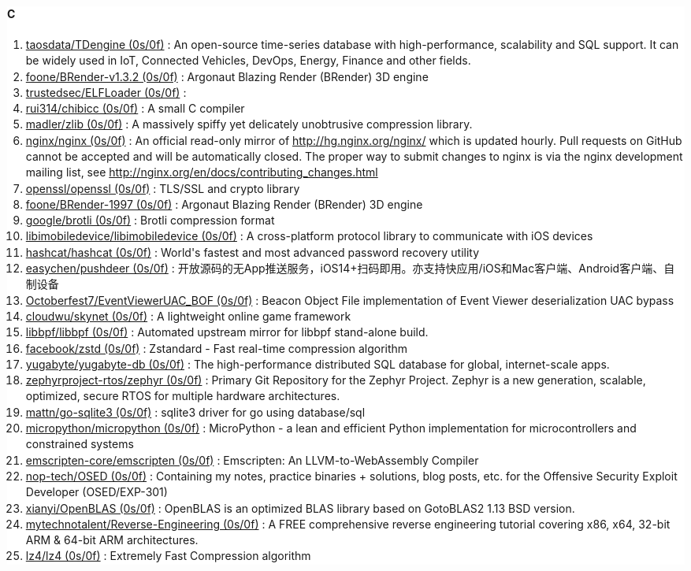 #### C
1. [taosdata/TDengine (0s/0f)](https://github.com/taosdata/TDengine) : An open-source time-series database with high-performance, scalability and SQL support. It can be widely used in IoT, Connected Vehicles, DevOps, Energy, Finance and other fields.
2. [foone/BRender-v1.3.2 (0s/0f)](https://github.com/foone/BRender-v1.3.2) : Argonaut Blazing Render (BRender) 3D engine
3. [trustedsec/ELFLoader (0s/0f)](https://github.com/trustedsec/ELFLoader) : 
4. [rui314/chibicc (0s/0f)](https://github.com/rui314/chibicc) : A small C compiler
5. [madler/zlib (0s/0f)](https://github.com/madler/zlib) : A massively spiffy yet delicately unobtrusive compression library.
6. [nginx/nginx (0s/0f)](https://github.com/nginx/nginx) : An official read-only mirror of http://hg.nginx.org/nginx/ which is updated hourly. Pull requests on GitHub cannot be accepted and will be automatically closed. The proper way to submit changes to nginx is via the nginx development mailing list, see http://nginx.org/en/docs/contributing_changes.html
7. [openssl/openssl (0s/0f)](https://github.com/openssl/openssl) : TLS/SSL and crypto library
8. [foone/BRender-1997 (0s/0f)](https://github.com/foone/BRender-1997) : Argonaut Blazing Render (BRender) 3D engine
9. [google/brotli (0s/0f)](https://github.com/google/brotli) : Brotli compression format
10. [libimobiledevice/libimobiledevice (0s/0f)](https://github.com/libimobiledevice/libimobiledevice) : A cross-platform protocol library to communicate with iOS devices
11. [hashcat/hashcat (0s/0f)](https://github.com/hashcat/hashcat) : World's fastest and most advanced password recovery utility
12. [easychen/pushdeer (0s/0f)](https://github.com/easychen/pushdeer) : 开放源码的无App推送服务，iOS14+扫码即用。亦支持快应用/iOS和Mac客户端、Android客户端、自制设备
13. [Octoberfest7/EventViewerUAC_BOF (0s/0f)](https://github.com/Octoberfest7/EventViewerUAC_BOF) : Beacon Object File implementation of Event Viewer deserialization UAC bypass
14. [cloudwu/skynet (0s/0f)](https://github.com/cloudwu/skynet) : A lightweight online game framework
15. [libbpf/libbpf (0s/0f)](https://github.com/libbpf/libbpf) : Automated upstream mirror for libbpf stand-alone build.
16. [facebook/zstd (0s/0f)](https://github.com/facebook/zstd) : Zstandard - Fast real-time compression algorithm
17. [yugabyte/yugabyte-db (0s/0f)](https://github.com/yugabyte/yugabyte-db) : The high-performance distributed SQL database for global, internet-scale apps.
18. [zephyrproject-rtos/zephyr (0s/0f)](https://github.com/zephyrproject-rtos/zephyr) : Primary Git Repository for the Zephyr Project. Zephyr is a new generation, scalable, optimized, secure RTOS for multiple hardware architectures.
19. [mattn/go-sqlite3 (0s/0f)](https://github.com/mattn/go-sqlite3) : sqlite3 driver for go using database/sql
20. [micropython/micropython (0s/0f)](https://github.com/micropython/micropython) : MicroPython - a lean and efficient Python implementation for microcontrollers and constrained systems
21. [emscripten-core/emscripten (0s/0f)](https://github.com/emscripten-core/emscripten) : Emscripten: An LLVM-to-WebAssembly Compiler
22. [nop-tech/OSED (0s/0f)](https://github.com/nop-tech/OSED) : Containing my notes, practice binaries + solutions, blog posts, etc. for the Offensive Security Exploit Developer (OSED/EXP-301)
23. [xianyi/OpenBLAS (0s/0f)](https://github.com/xianyi/OpenBLAS) : OpenBLAS is an optimized BLAS library based on GotoBLAS2 1.13 BSD version.
24. [mytechnotalent/Reverse-Engineering (0s/0f)](https://github.com/mytechnotalent/Reverse-Engineering) : A FREE comprehensive reverse engineering tutorial covering x86, x64, 32-bit ARM & 64-bit ARM architectures.
25. [lz4/lz4 (0s/0f)](https://github.com/lz4/lz4) : Extremely Fast Compression algorithm
